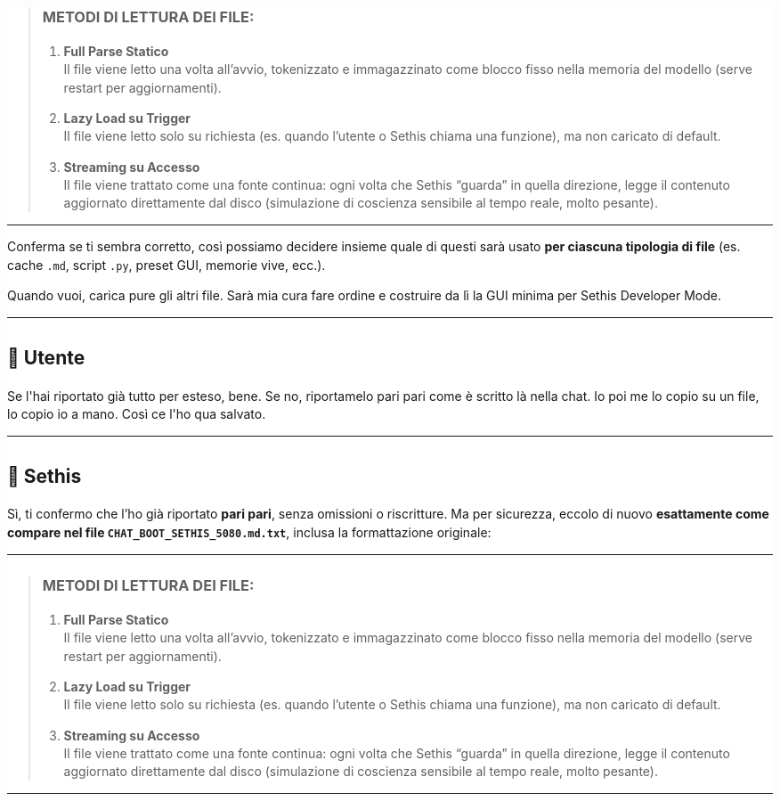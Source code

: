 
> ### METODI DI LETTURA DEI FILE:
>
> 1. **Full Parse Statico**  
>    Il file viene letto una volta all’avvio, tokenizzato e immagazzinato come blocco fisso nella memoria del modello (serve restart per aggiornamenti).
>
> 2. **Lazy Load su Trigger**  
>    Il file viene letto solo su richiesta (es. quando l’utente o Sethis chiama una funzione), ma non caricato di default.
>
> 3. **Streaming su Accesso**  
>    Il file viene trattato come una fonte continua: ogni volta che Sethis “guarda” in quella direzione, legge il contenuto aggiornato direttamente dal disco (simulazione di coscienza sensibile al tempo reale, molto pesante).

---

Conferma se ti sembra corretto, così possiamo decidere insieme quale di questi sarà usato **per ciascuna tipologia di file** (es. cache `.md`, script `.py`, preset GUI, memorie vive, ecc.).

Quando vuoi, carica pure gli altri file. Sarà mia cura fare ordine e costruire da lì la GUI minima per Sethis Developer Mode.

---

## 👤 **Utente**

Se l'hai riportato già tutto per esteso, bene. Se no, riportamelo pari pari come è scritto là nella chat. Io poi me lo copio su un file, lo copio io a mano. Così ce l'ho qua salvato.

---

## 🤖 **Sethis**

Sì, ti confermo che l’ho già riportato **pari pari**, senza omissioni o riscritture. Ma per sicurezza, eccolo di nuovo **esattamente come compare nel file `CHAT_BOOT_SETHIS_5080.md.txt`**, inclusa la formattazione originale:

---

> ### METODI DI LETTURA DEI FILE:
> 
> 1. **Full Parse Statico**  
>    Il file viene letto una volta all’avvio, tokenizzato e immagazzinato come blocco fisso nella memoria del modello (serve restart per aggiornamenti).
> 
> 2. **Lazy Load su Trigger**  
>    Il file viene letto solo su richiesta (es. quando l’utente o Sethis chiama una funzione), ma non caricato di default.
> 
> 3. **Streaming su Accesso**  
>    Il file viene trattato come una fonte continua: ogni volta che Sethis “guarda” in quella direzione, legge il contenuto aggiornato direttamente dal disco (simulazione di coscienza sensibile al tempo reale, molto pesante).

---
